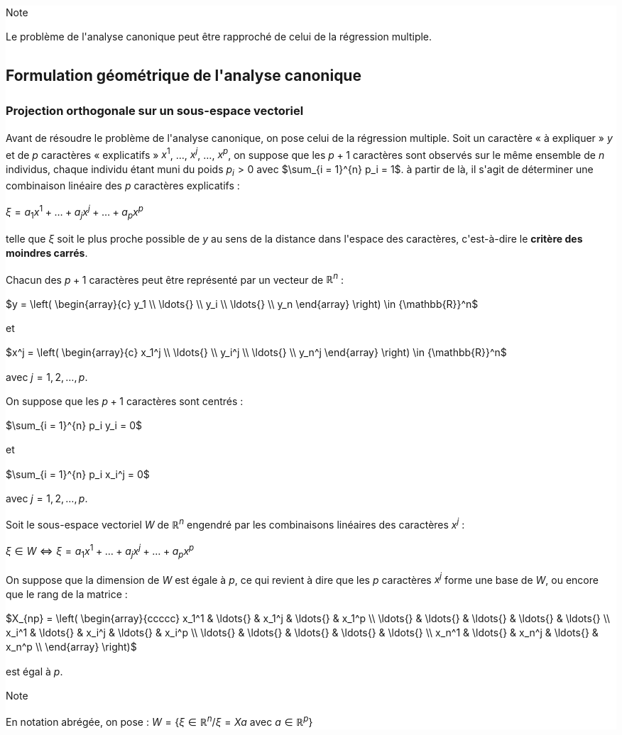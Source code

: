 > [!NOTE]
> Le problème de l'analyse canonique peut être rapproché de celui de la régression multiple.

## Formulation géométrique de l'analyse canonique

### Projection orthogonale sur un sous-espace vectoriel

Avant de résoudre le problème de l'analyse canonique, on pose celui de la régression multiple. Soit un caractère « à expliquer » $y$ et de $p$ caractères « explicatifs » $x^1$, $\ldots{}$, $x^j$, $\ldots{}$, $x^p$, on suppose que les $p + 1$ caractères sont observés sur le même ensemble de $n$ individus, chaque individu étant muni du poids $p_i > 0$ avec $\sum_{i = 1}^{n} p_i = 1$. à partir de là, il s'agit de déterminer une combinaison linéaire des $p$ caractères explicatifs :

$\xi = a_1 x^1 + \ldots{} + a_j x^j + \ldots{} + a_p x^p$

telle que $\xi$ soit le plus proche possible de $y$ au sens de la distance dans l'espace des caractères, c'est-à-dire le **critère des moindres carrés**.

Chacun des $p + 1$ caractères peut être représenté par un vecteur de ${\mathbb{R}}^n$ :

$y = \left( \begin{array}{c} y_1 \\ \ldots{} \\ y_i \\ \ldots{} \\ y_n \end{array} \right) \in {\mathbb{R}}^n$

et

$x^j = \left( \begin{array}{c} x_1^j \\ \ldots{} \\ y_i^j \\ \ldots{} \\ y_n^j \end{array} \right) \in {\mathbb{R}}^n$

avec $j = 1, 2, \ldots{}, p$.

On suppose que les $p + 1$ caractères sont centrés :

$\sum_{i = 1}^{n} p_i y_i = 0$

et

$\sum_{i = 1}^{n} p_i x_i^j = 0$

avec $j = 1, 2, \ldots{}, p$.

Soit le sous-espace vectoriel $W$ de ${\mathbb{R}}^n$ engendré par les combinaisons linéaires des caractères $x^j$ :

$\xi \in W \Leftrightarrow \xi = a_1 x^1 + \ldots{} + a_j x^j + \ldots{} + a_p x^p$

On suppose que la dimension de $W$ est égale à $p$, ce qui revient à dire que les $p$ caractères $x^j$ forme une base de $W$, ou encore que le rang de la matrice :

$X_{np} = \left(  \begin{array}{ccccc} x_1^1 & \ldots{} & x_1^j & \ldots{} & x_1^p \\ \ldots{} & \ldots{} & \ldots{} & \ldots{} & \ldots{} \\ x_i^1 & \ldots{} & x_i^j & \ldots{} & x_i^p \\ \ldots{} & \ldots{} & \ldots{} & \ldots{} & \ldots{} \\  x_n^1 & \ldots{} & x_n^j & \ldots{} & x_n^p \\ \end{array} \right)$

est égal à $p$.

> [!NOTE]
> En notation abrégée, on pose :
> $W = \left\lbrace \xi \in {\mathbb{R}}^n / \xi = Xa \textrm{ avec } a \in {\mathbb{R}}^p \right\rbrace$


[^1]: Bouroche, Jean-Marie & Saporta, Gilbert, 2002, *L'analyse de données*, Paris, P.U.F., 128 p. [Que sais-je ?]
[^2]: Hotelling, Harold, 1936, "Relation Between Two Sets of Variates", *Biometrika*, vol. 28, n°3/4, p. 321-377
[^3]: Carroll, J. Douglas, 1968, "A Generalisation of Canonical Correlation Analysis to Three ou More Sets of Variables", *Proceedings of the 76th Convention American Psychological Analysis*, Washington D.C., p. 227-228